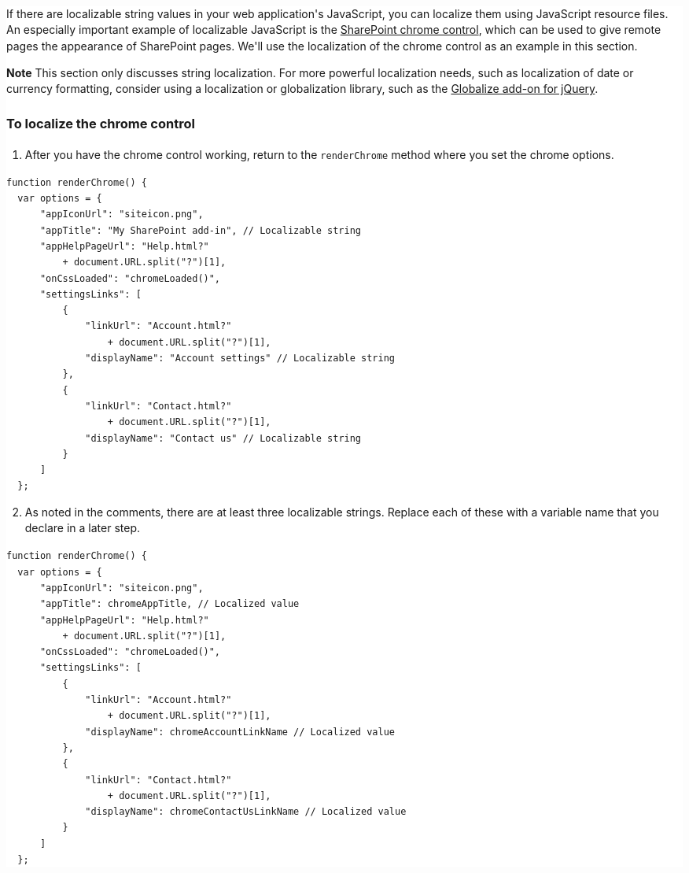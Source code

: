 If there are localizable string values in your web application's JavaScript, you can localize them using JavaScript resource files. An especially important example of localizable JavaScript is the  [SharePoint chrome control](use-the-client-chrome-control-in-sharepoint-add-ins.md), which can be used to give remote pages the appearance of SharePoint pages. We'll use the localization of the chrome control as an example in this section.
 

 

 **Note**  This section only discusses string localization. For more powerful localization needs, such as localization of date or currency formatting, consider using a localization or globalization library, such as the  [Globalize add-on for jQuery](https://github.com/jquery/globalize).
 


### To localize the chrome control


1. After you have the chrome control working, return to the  `renderChrome` method where you set the chrome options.
    
  ```
  function renderChrome() {
    var options = {
        "appIconUrl": "siteicon.png",
        "appTitle": "My SharePoint add-in", // Localizable string
        "appHelpPageUrl": "Help.html?"
            + document.URL.split("?")[1],
        "onCssLoaded": "chromeLoaded()",
        "settingsLinks": [
            {
                "linkUrl": "Account.html?"
                    + document.URL.split("?")[1],
                "displayName": "Account settings" // Localizable string
            },
            {
                "linkUrl": "Contact.html?"
                    + document.URL.split("?")[1],
                "displayName": "Contact us" // Localizable string
            }
        ]
    };

  ```

2. As noted in the comments, there are at least three localizable strings. Replace each of these with a variable name that you declare in a later step. 
    
  ```
  function renderChrome() {
    var options = {
        "appIconUrl": "siteicon.png",
        "appTitle": chromeAppTitle, // Localized value
        "appHelpPageUrl": "Help.html?"
            + document.URL.split("?")[1],
        "onCssLoaded": "chromeLoaded()",
        "settingsLinks": [
            {
                "linkUrl": "Account.html?"
                    + document.URL.split("?")[1],
                "displayName": chromeAccountLinkName // Localized value
            },
            {
                "linkUrl": "Contact.html?"
                    + document.URL.split("?")[1],
                "displayName": chromeContactUsLinkName // Localized value
            }
        ]
    };
  ```